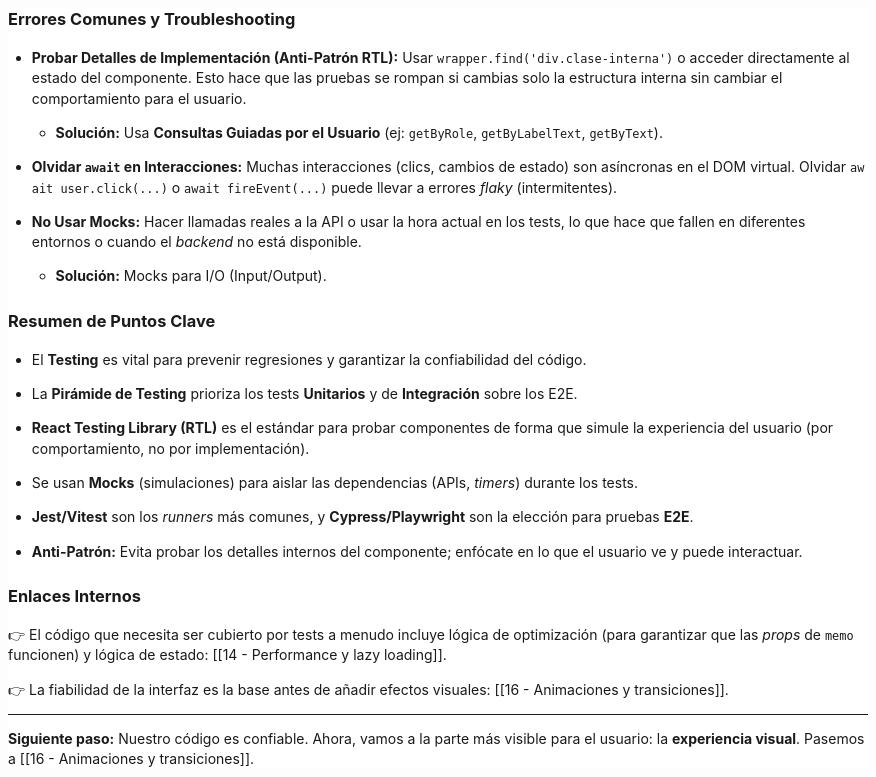 ### Errores Comunes y Troubleshooting

- **Probar Detalles de Implementación (Anti-Patrón RTL):** Usar `wrapper.find('div.clase-interna')` o acceder directamente al estado del componente. Esto hace que las pruebas se rompan si cambias solo la estructura interna sin cambiar el comportamiento para el usuario.
    
    - **Solución:** Usa **Consultas Guiadas por el Usuario** (ej: `getByRole`, `getByLabelText`, `getByText`).
        
- **Olvidar `await` en Interacciones:** Muchas interacciones (clics, cambios de estado) son asíncronas en el DOM virtual. Olvidar `await user.click(...)` o `await fireEvent(...)` puede llevar a errores _flaky_ (intermitentes).
    
- **No Usar Mocks:** Hacer llamadas reales a la API o usar la hora actual en los tests, lo que hace que fallen en diferentes entornos o cuando el _backend_ no está disponible.
    
    - **Solución:** Mocks para I/O (Input/Output).
        

### Resumen de Puntos Clave

- El **Testing** es vital para prevenir regresiones y garantizar la confiabilidad del código.
    
- La **Pirámide de Testing** prioriza los tests **Unitarios** y de **Integración** sobre los E2E.
    
- **React Testing Library (RTL)** es el estándar para probar componentes de forma que simule la experiencia del usuario (por comportamiento, no por implementación).
    
- Se usan **Mocks** (simulaciones) para aislar las dependencias (APIs, _timers_) durante los tests.
    
- **Jest/Vitest** son los _runners_ más comunes, y **Cypress/Playwright** son la elección para pruebas **E2E**.
    
- **Anti-Patrón:** Evita probar los detalles internos del componente; enfócate en lo que el usuario ve y puede interactuar.
    

### Enlaces Internos

👉 El código que necesita ser cubierto por tests a menudo incluye lógica de optimización (para garantizar que las _props_ de `memo` funcionen) y lógica de estado: [[14 - Performance y lazy loading]].

👉 La fiabilidad de la interfaz es la base antes de añadir efectos visuales: [[16 - Animaciones y transiciones]].

---

**Siguiente paso:** Nuestro código es confiable. Ahora, vamos a la parte más visible para el usuario: la **experiencia visual**. Pasemos a [[16 - Animaciones y transiciones]].